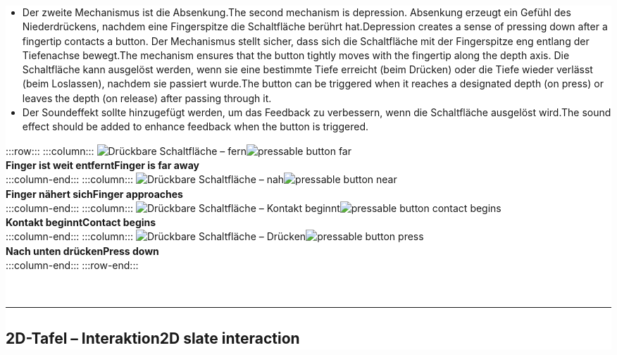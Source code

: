 * <span data-ttu-id="5e2c4-183">Der zweite Mechanismus ist die Absenkung.</span><span class="sxs-lookup"><span data-stu-id="5e2c4-183">The second mechanism is depression.</span></span> <span data-ttu-id="5e2c4-184">Absenkung erzeugt ein Gefühl des Niederdrückens, nachdem eine Fingerspitze die Schaltfläche berührt hat.</span><span class="sxs-lookup"><span data-stu-id="5e2c4-184">Depression creates a sense of pressing down after a fingertip contacts a button.</span></span> <span data-ttu-id="5e2c4-185">Der Mechanismus stellt sicher, dass sich die Schaltfläche mit der Fingerspitze eng entlang der Tiefenachse bewegt.</span><span class="sxs-lookup"><span data-stu-id="5e2c4-185">The mechanism ensures that the button tightly moves with the fingertip along the depth axis.</span></span> <span data-ttu-id="5e2c4-186">Die Schaltfläche kann ausgelöst werden, wenn sie eine bestimmte Tiefe erreicht (beim Drücken) oder die Tiefe wieder verlässt (beim Loslassen), nachdem sie passiert wurde.</span><span class="sxs-lookup"><span data-stu-id="5e2c4-186">The button can be triggered when it reaches a designated depth (on press) or leaves the depth (on release) after passing through it.</span></span>
* <span data-ttu-id="5e2c4-187">Der Soundeffekt sollte hinzugefügt werden, um das Feedback zu verbessern, wenn die Schaltfläche ausgelöst wird.</span><span class="sxs-lookup"><span data-stu-id="5e2c4-187">The sound effect should be added to enhance feedback when the button is triggered.</span></span>

:::row:::
    :::column:::
       <span data-ttu-id="5e2c4-188">![Drückbare Schaltfläche – fern](images/pressable-button-far.jpg)</span><span class="sxs-lookup"><span data-stu-id="5e2c4-188">![pressable button far](images/pressable-button-far.jpg)</span></span><br>
       <span data-ttu-id="5e2c4-189">**Finger ist weit entfernt**</span><span class="sxs-lookup"><span data-stu-id="5e2c4-189">**Finger is far away**</span></span><br>
    :::column-end:::
    :::column:::
       <span data-ttu-id="5e2c4-190">![Drückbare Schaltfläche – nah](images/pressable-button-approach.jpg)</span><span class="sxs-lookup"><span data-stu-id="5e2c4-190">![pressable button near](images/pressable-button-approach.jpg)</span></span><br>
        <span data-ttu-id="5e2c4-191">**Finger nähert sich**</span><span class="sxs-lookup"><span data-stu-id="5e2c4-191">**Finger approaches**</span></span><br>
    :::column-end:::
    :::column:::
       <span data-ttu-id="5e2c4-192">![Drückbare Schaltfläche – Kontakt beginnt](images/pressable-button-contact.jpg)</span><span class="sxs-lookup"><span data-stu-id="5e2c4-192">![pressable button contact begins](images/pressable-button-contact.jpg)</span></span><br>
       <span data-ttu-id="5e2c4-193">**Kontakt beginnt**</span><span class="sxs-lookup"><span data-stu-id="5e2c4-193">**Contact begins**</span></span><br>
    :::column-end:::
    :::column:::
       <span data-ttu-id="5e2c4-194">![Drückbare Schaltfläche – Drücken](images/pressable-button-press.jpg)</span><span class="sxs-lookup"><span data-stu-id="5e2c4-194">![pressable button press](images/pressable-button-press.jpg)</span></span><br>
       <span data-ttu-id="5e2c4-195">**Nach unten drücken**</span><span class="sxs-lookup"><span data-stu-id="5e2c4-195">**Press down**</span></span><br>
    :::column-end:::
:::row-end:::

<br>

---

## <a name="2d-slate-interaction"></a><span data-ttu-id="5e2c4-196">2D-Tafel – Interaktion</span><span class="sxs-lookup"><span data-stu-id="5e2c4-196">2D slate interaction</span></span>
